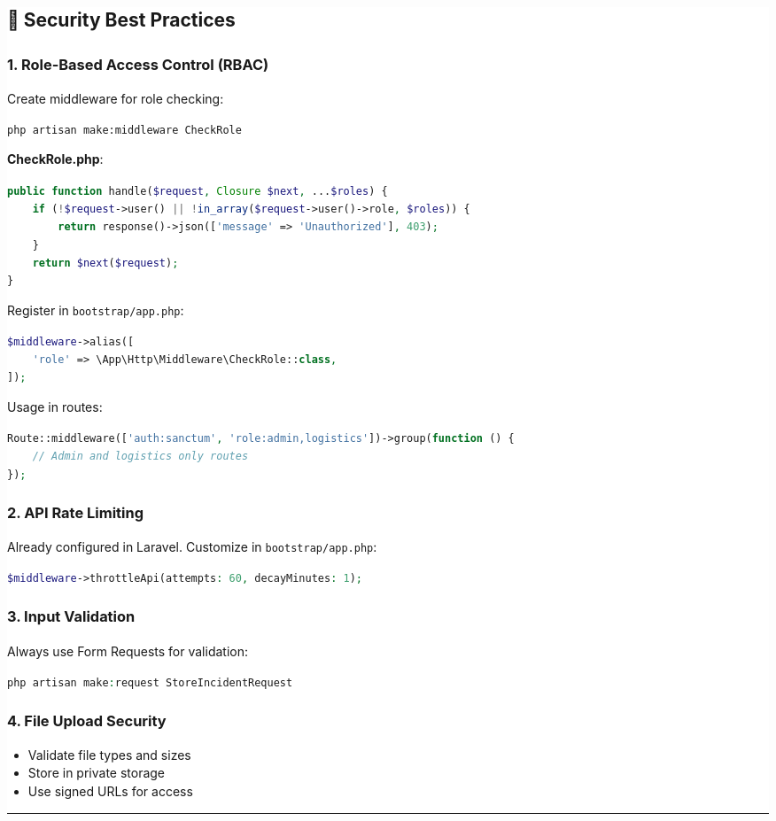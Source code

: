 
## 🔐 Security Best Practices

### 1. **Role-Based Access Control (RBAC)**

Create middleware for role checking:

```bash
php artisan make:middleware CheckRole
```

**CheckRole.php**:

```php
public function handle($request, Closure $next, ...$roles) {
    if (!$request->user() || !in_array($request->user()->role, $roles)) {
        return response()->json(['message' => 'Unauthorized'], 403);
    }
    return $next($request);
}
```

Register in `bootstrap/app.php`:

```php
$middleware->alias([
    'role' => \App\Http\Middleware\CheckRole::class,
]);
```

Usage in routes:

```php
Route::middleware(['auth:sanctum', 'role:admin,logistics'])->group(function () {
    // Admin and logistics only routes
});
```

### 2. **API Rate Limiting**

Already configured in Laravel. Customize in `bootstrap/app.php`:

```php
$middleware->throttleApi(attempts: 60, decayMinutes: 1);
```

### 3. **Input Validation**

Always use Form Requests for validation:

```php
php artisan make:request StoreIncidentRequest
```

### 4. **File Upload Security**

-   Validate file types and sizes
-   Store in private storage
-   Use signed URLs for access

---